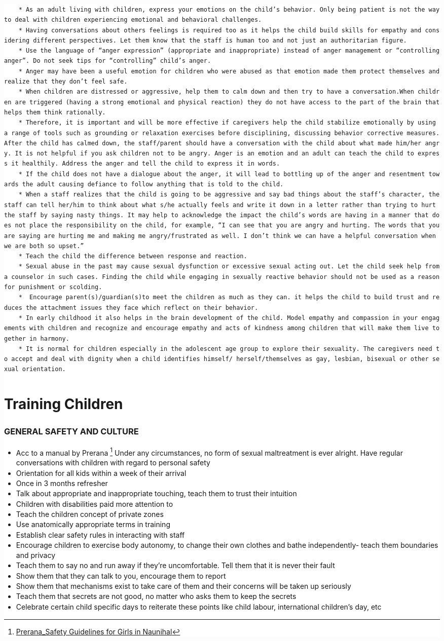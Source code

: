 		* As an adult living with children, express your emotions on the child’s behavior. Only being patient is not the way to deal with children experiencing emotional and behavioral challenges.
		* Having conversations about others feelings is required too as it helps the child build skills for empathy and considering different perspectives. Let them know that the staff is human too and not just an authoritarian figure.
		* Use the language of “anger expression” (appropriate and inappropriate) instead of anger management or “controlling anger”. Do not seek tips for “controlling” child’s anger.
		* Anger may have been a useful emotion for children who were abused as that emotion made them protect themselves and realize that they don’t feel safe.
		* When children are distressed or aggressive, help them to calm down and then try to have a conversation.When children are triggered (having a strong emotional and physical reaction) they do not have access to the part of the brain that helps them think rationally.
		* Therefore, it is important and will be more effective if caregivers help the child stabilize emotionally by using a range of tools such as grounding or relaxation exercises before disciplining, discussing behavior corrective measures. After the child has calmed down, the staff/parent should have a conversation with the child about what made him/her angry. It is not helpful if you ask children not to be angry. Anger is an emotion and an adult can teach the child to express it healthily. Address the anger and tell the child to express it in words.
		* If the child does not have a dialogue about the anger, it will lead to bottling up of the anger and resentment towards the adult causing defiance to follow anything that is told to the child.
		* When a staff realizes that the child is going to be aggressive and say bad things about the staff’s character, the staff can tell her/him to think about what s/he actually feels and write it down in a letter rather than trying to hurt the staff by saying nasty things. It may help to acknowledge the impact the child’s words are having in a manner that does not place the responsibility on the child, for example, “I can see that you are angry and hurting. The words that you are saying are hurting me and making me angry/frustrated as well. I don’t think we can have a helpful conversation when we are both so upset.”
		* Teach the child the difference between response and reaction.
		* Sexual abuse in the past may cause sexual dysfunction or excessive sexual acting out. Let the child seek help from a counselor in such cases. Finding the child while engaging in sexually reactive behavior should not be used as a reason for punishment or scolding.
		*  Encourage parent(s)/guardian(s)to meet the children as much as they can. it helps the child to build trust and reduces the attachment issues they face which reflect on their behavior.
		* In early childhood it also helps in the brain development of the child. Model empathy and compassion in your engagements with children and recognize and encourage empathy and acts of kindness among children that will make them live together in harmony.
		* It is normal for children especially in the adolescent age group to explore their sexuality. The caregivers need to accept and deal with dignity when a child identifies himself/ herself/themselves as gay, lesbian, bisexual or other sexual orientation.

# Training Children

### GENERAL SAFETY AND CULTURE
- Acc to a manual by Prerana [^2] Under any circumstances, no form of sexual maltreatment is ever alright. Have regular conversations with children with regard to personal safety
- Orientation for all kids within a week of their arrival 
- Once in 3 months refresher 
- Talk about appropriate and inappropriate touching, teach them to trust their intuition 
- Children with disabilities paid more attention to 
- Teach the children concept of private zones 
- Use anatomically appropriate terms in training 
- Establish clear safety rules in interacting with staff
- Encourage children to exercise body autonomy, to change their own clothes and bathe independently- teach them boundaries and privacy 
- Teach them to say no and run away if they’re uncomfortable. Tell them that it is never their fault 
- Show them that they can talk to you, encourage them to report 
- Show them that mechanisms exist to take care of them and their concerns will be taken up seriously
- Teach them that secrets are not good, no matter who asks them to keep the secrets 
- Celebrate certain child specific days to reiterate these points like child labour, international children’s day, etc 


[^1]: [Aangan - Changing Spaces](Volume%201/Reference%20Reading/Service%20Providers%20to%20CCIs/Aangan/Aangan%20-%20Changing%20Spaces.md)
[^2]: [Prerana_Safety Guidelines for Girls in Naunihal](Volume%201/Care%20Standards/India%20-%20Service%20Providers%20to%20CCIs/Prerana/Prerana_Safety%20Guidelines%20for%20Girls%20in%20Naunihal.md)
[^3]: [The Impact of Institutionalization on Child Development_Kim Mclean](Volume%201/Current%20Reality/International%20CCIs/The%20Impact%20of%20Institutionalization%20on%20Child%20Development_Kim%20Mclean.md)
[^4]: [Global Childhood Report 2021](Volume%201/Care%20Standards/International%20-%20Govts,%20UN%20&%20World%20Bodies/Global%20Childhood%20Report%202021.md)
[^5]: [Guidelines for Institutional Childcare, Ethiopia](Volume%202/Care%20Standards/International%20-%20Govt,%20UN%20&%20World%20Bodies/Guidelines%20for%20Institutional%20Childcare,%20Ethiopia.md)
[^6]: [Rainbow_Child Protection Policy](Volume%202/Care%20Standards/India%20-%20Service%20Providers%20to%20CCIs/Rainbow_Child%20Protection%20Policy.md)
[^7]: [Minimum Standards of Care and Support for the Victims of Trafficking and other forms of violence in South Asia](Volume%201/Care%20Standards/International%20-%20Govts,%20UN%20&%20World%20Bodies/Minimum%20Standards%20of%20Care%20and%20Support%20for%20the%20Victims%20of%20Trafficking%20and%20other%20forms%20of%20violence%20in%20South%20Asia.md)
[^8]: [Working with Children Sensitively](Volume%201/Care%20Standards/India%20-%20Service%20Providers%20to%20CCIs/Prerana/Working%20with%20Children%20Sensitively.md)
[^9]: [CSA_Child Protection Policy](Volume%202/Care%20Standards/India%20-%20Service%20Providers%20to%20CCIs/CSA_Child%20Protection%20Policy.md)
[^10]: [CSA_Children's Committees](Volume%202/Care%20Standards/India%20-%20Service%20Providers%20to%20CCIs/CSA_Children's%20Committees.md)
[^11]: [SOP on Escape Runaway Sexual Abuse Death of Children in CCIs](Volume%202/Care%20Standards/GOI%20&%20Indian%20Standards/SOP%20on%20Escape%20Runaway%20Sexual%20Abuse%20Death%20of%20Children%20in%20CCIs.md)